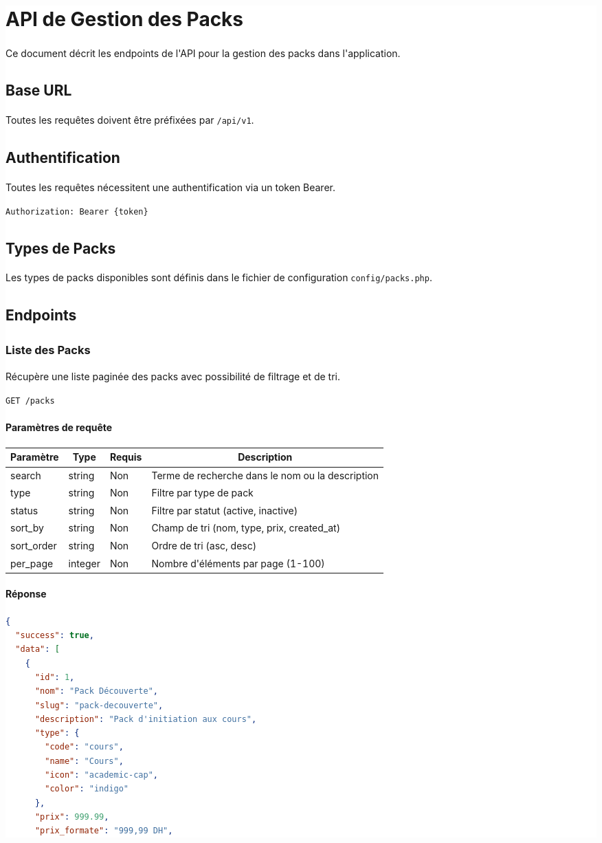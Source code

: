 # API de Gestion des Packs

Ce document décrit les endpoints de l'API pour la gestion des packs dans l'application.

## Base URL

Toutes les requêtes doivent être préfixées par `/api/v1`.

## Authentification

Toutes les requêtes nécessitent une authentification via un token Bearer.

```
Authorization: Bearer {token}
```

## Types de Packs

Les types de packs disponibles sont définis dans le fichier de configuration `config/packs.php`.

## Endpoints

### Liste des Packs

Récupère une liste paginée des packs avec possibilité de filtrage et de tri.

```
GET /packs
```

#### Paramètres de requête

| Paramètre  | Type    | Requis | Description                                      |
|------------|---------|--------|--------------------------------------------------|
| search     | string  | Non    | Terme de recherche dans le nom ou la description |
| type       | string  | Non    | Filtre par type de pack                         |
| status     | string  | Non    | Filtre par statut (active, inactive)            |
| sort_by    | string  | Non    | Champ de tri (nom, type, prix, created_at)       |
| sort_order | string  | Non    | Ordre de tri (asc, desc)                        |
| per_page   | integer | Non    | Nombre d'éléments par page (1-100)              |

#### Réponse

```json
{
  "success": true,
  "data": [
    {
      "id": 1,
      "nom": "Pack Découverte",
      "slug": "pack-decouverte",
      "description": "Pack d'initiation aux cours",
      "type": {
        "code": "cours",
        "name": "Cours",
        "icon": "academic-cap",
        "color": "indigo"
      },
      "prix": 999.99,
      "prix_formate": "999,99 DH",
```